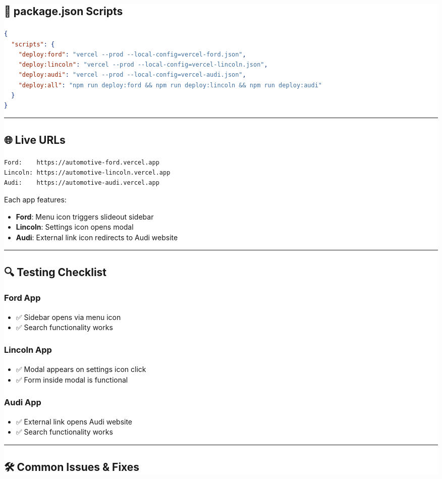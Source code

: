 ## 📝 package.json Scripts

```json
{
  "scripts": {
    "deploy:ford": "vercel --prod --local-config=vercel-ford.json",
    "deploy:lincoln": "vercel --prod --local-config=vercel-lincoln.json",
    "deploy:audi": "vercel --prod --local-config=vercel-audi.json",
    "deploy:all": "npm run deploy:ford && npm run deploy:lincoln && npm run deploy:audi"
  }
}
```

---

## 🌐 Live URLs

```bash
Ford:    https://automotive-ford.vercel.app
Lincoln: https://automotive-lincoln.vercel.app  
Audi:    https://automotive-audi.vercel.app
```

Each app features:

* **Ford**: Menu icon triggers slideout sidebar
* **Lincoln**: Settings icon opens modal
* **Audi**: External link icon redirects to Audi website

---

## 🔍 Testing Checklist

### Ford App

* ✅ Sidebar opens via menu icon
* ✅ Search functionality works

### Lincoln App

* ✅ Modal appears on settings icon click
* ✅ Form inside modal is functional

### Audi App

* ✅ External link opens Audi website
* ✅ Search functionality works

---

## 🛠 Common Issues & Fixes
